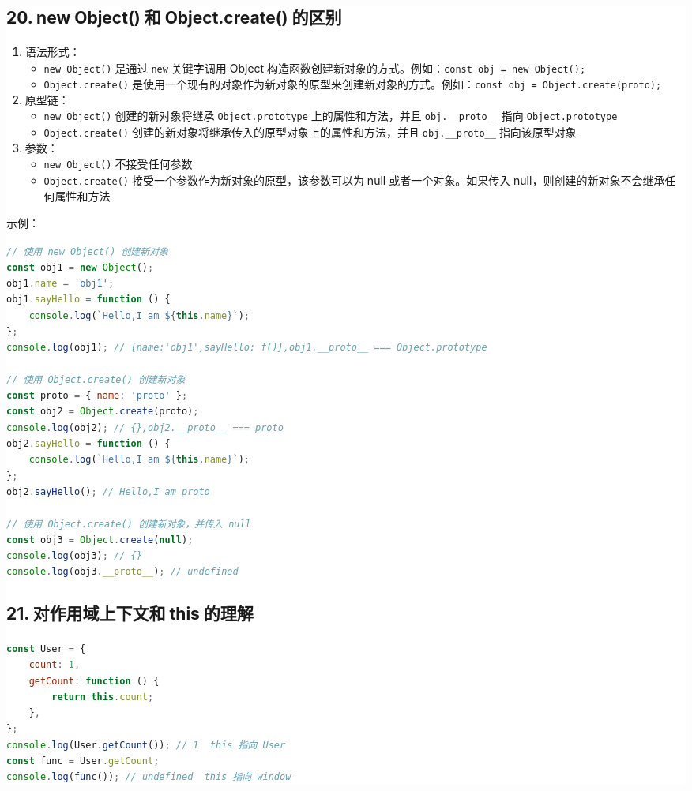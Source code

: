 ## 20. new Object() 和 Object.create() 的区别

1. 语法形式：
   - `new Object()` 是通过 `new` 关键字调用 Object 构造函数创建新对象的方式。例如：`const obj = new Object();`
   - `Object.create()` 是使用一个现有的对象作为新对象的原型来创建新对象的方式。例如：`const obj = Object.create(proto);`
2. 原型链：
   - `new Object()` 创建的新对象将继承 `Object.prototype` 上的属性和方法，并且 `obj.__proto__` 指向 `Object.prototype`
   - `Object.create()` 创建的新对象将继承传入的原型对象上的属性和方法，并且 `obj.__proto__` 指向该原型对象
3. 参数：
   - `new Object()` 不接受任何参数
   - `Object.create()` 接受一个参数作为新对象的原型，该参数可以为 null 或者一个对象。如果传入 null，则创建的新对象不会继承任何属性和方法

示例：

```js
// 使用 new Object() 创建新对象
const obj1 = new Object();
obj1.name = 'obj1';
obj1.sayHello = function () {
    console.log(`Hello,I am ${this.name}`);
};
console.log(obj1); // {name:'obj1',sayHello: f()},obj1.__proto__ === Object.prototype

// 使用 Object.create() 创建新对象
const proto = { name: 'proto' };
const obj2 = Object.create(proto);
console.log(obj2); // {},obj2.__proto__ === proto
obj2.sayHello = function () {
    console.log(`Hello,I am ${this.name}`);
};
obj2.sayHello(); // Hello,I am proto

// 使用 Object.create() 创建新对象，并传入 null
const obj3 = Object.create(null);
console.log(obj3); // {}
console.log(obj3.__proto__); // undefined
```

## 21. 对作用域上下文和 this 的理解

```js
const User = {
    count: 1,
    getCount: function () {
        return this.count;
    },
};
console.log(User.getCount()); // 1  this 指向 User
const func = User.getCount;
console.log(func()); // undefined  this 指向 window
```
